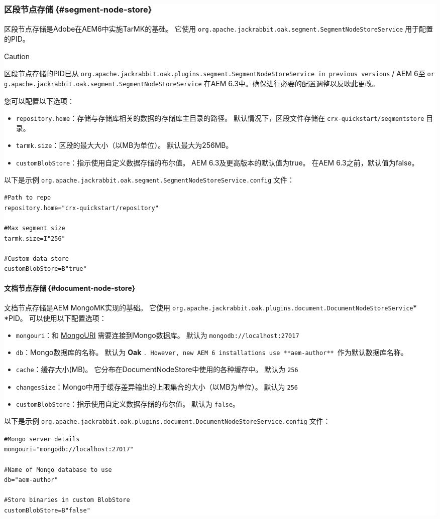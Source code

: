 ### 区段节点存储 {#segment-node-store}

区段节点存储是Adobe在AEM6中实施TarMK的基础。 它使用 `org.apache.jackrabbit.oak.segment.SegmentNodeStoreService` 用于配置的PID。

>[!CAUTION]
>
>区段节点存储的PID已从 `org.apache.jackrabbit.oak.plugins.segment.SegmentNodeStoreService in previous versions` / AEM 6至 `org.apache.jackrabbit.oak.segment.SegmentNodeStoreService` 在AEM 6.3中。确保进行必要的配置调整以反映此更改。

您可以配置以下选项：

* `repository.home`：存储与存储库相关的数据的存储库主目录的路径。 默认情况下，区段文件存储在 `crx-quickstart/segmentstore` 目录。

* `tarmk.size`：区段的最大大小（以MB为单位）。 默认最大为256MB。
* `customBlobStore`：指示使用自定义数据存储的布尔值。 AEM 6.3及更高版本的默认值为true。 在AEM 6.3之前，默认值为false。

以下是示例 `org.apache.jackrabbit.oak.segment.SegmentNodeStoreService.config` 文件：

```shell
#Path to repo
repository.home="crx-quickstart/repository"

#Max segment size
tarmk.size=I"256"

#Custom data store
customBlobStore=B"true"
```

#### 文档节点存储 {#document-node-store}

文档节点存储是AEM MongoMK实现的基础。 它使用 `org.apache.jackrabbit.oak.plugins.document.DocumentNodeStoreService`* *PID。 可以使用以下配置选项：

* `mongouri`：和 [MongoURI](https://docs.mongodb.org/manual/reference/connection-string/) 需要连接到Mongo数据库。 默认为 `mongodb://localhost:27017`

* `db`：Mongo数据库的名称。 默认为 **Oak** ``. However, new AEM 6 installations use **aem-author** ``作为默认数据库名称。

* `cache`：缓存大小(MB)。 它分布在DocumentNodeStore中使用的各种缓存中。 默认为 `256`

* `changesSize`：Mongo中用于缓存差异输出的上限集合的大小（以MB为单位）。 默认为 `256`

* `customBlobStore`：指示使用自定义数据存储的布尔值。 默认为 `false`。

以下是示例 `org.apache.jackrabbit.oak.plugins.document.DocumentNodeStoreService.config` 文件：

```shell
#Mongo server details
mongouri="mongodb://localhost:27017"

#Name of Mongo database to use
db="aem-author"

#Store binaries in custom BlobStore
customBlobStore=B"false"
```
